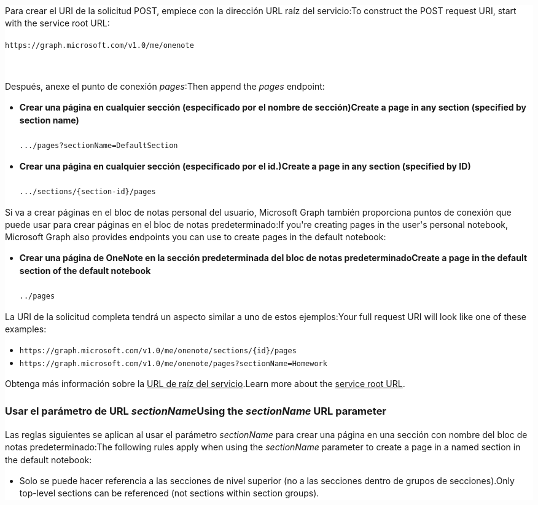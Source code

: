 <span data-ttu-id="c52f3-111">Para crear el URI de la solicitud POST, empiece con la dirección URL raíz del servicio:</span><span class="sxs-lookup"><span data-stu-id="c52f3-111">To construct the POST request URI, start with the service root URL:</span></span>

`https://graph.microsoft.com/v1.0/me/onenote`

<br/>

<span data-ttu-id="c52f3-112">Después, anexe el punto de conexión *pages*:</span><span class="sxs-lookup"><span data-stu-id="c52f3-112">Then append the *pages* endpoint:</span></span>

- <span data-ttu-id="c52f3-113">**Crear una página en cualquier sección (especificado por el nombre de sección)**</span><span class="sxs-lookup"><span data-stu-id="c52f3-113">**Create a page in any section (specified by section name)**</span></span><br/><br/>`.../pages?sectionName=DefaultSection`

- <span data-ttu-id="c52f3-114">**Crear una página en cualquier sección (especificado por el id.)**</span><span class="sxs-lookup"><span data-stu-id="c52f3-114">**Create a page in any section (specified by ID)**</span></span><br/><br/>`.../sections/{section-id}/pages` 

<span data-ttu-id="c52f3-115">Si va a crear páginas en el bloc de notas personal del usuario, Microsoft Graph también proporciona puntos de conexión que puede usar para crear páginas en el bloc de notas predeterminado:</span><span class="sxs-lookup"><span data-stu-id="c52f3-115">If you're creating pages in the user's personal notebook, Microsoft Graph also provides endpoints you can use to create pages in the default notebook:</span></span>

- <span data-ttu-id="c52f3-116">**Crear una página de OneNote en la sección predeterminada del bloc de notas predeterminado**</span><span class="sxs-lookup"><span data-stu-id="c52f3-116">**Create a page in the default section of the default notebook**</span></span><br/><br/>`../pages` 



<span data-ttu-id="c52f3-117">La URI de la solicitud completa tendrá un aspecto similar a uno de estos ejemplos:</span><span class="sxs-lookup"><span data-stu-id="c52f3-117">Your full request URI will look like one of these examples:</span></span>

- `https://graph.microsoft.com/v1.0/me/onenote/sections/{id}/pages`
- `https://graph.microsoft.com/v1.0/me/onenote/pages?sectionName=Homework`

<span data-ttu-id="c52f3-118">Obtenga más información sobre la [URL de raíz del servicio](/graph/api/resources/onenote-api-overview?view=graph-rest-1.0#root-url).</span><span class="sxs-lookup"><span data-stu-id="c52f3-118">Learn more about the [service root URL](/graph/api/resources/onenote-api-overview?view=graph-rest-1.0#root-url).</span></span>

<a name="post-pages-section-name"></a>

### <a name="using-the-sectionname-url-parameter"></a><span data-ttu-id="c52f3-119">Usar el parámetro de URL *sectionName*</span><span class="sxs-lookup"><span data-stu-id="c52f3-119">Using the *sectionName* URL parameter</span></span>

<span data-ttu-id="c52f3-120">Las reglas siguientes se aplican al usar el parámetro *sectionName* para crear una página en una sección con nombre del bloc de notas predeterminado:</span><span class="sxs-lookup"><span data-stu-id="c52f3-120">The following rules apply when using the *sectionName* parameter to create a page in a named section in the default notebook:</span></span>

- <span data-ttu-id="c52f3-121">Solo se puede hacer referencia a las secciones de nivel superior (no a las secciones dentro de grupos de secciones).</span><span class="sxs-lookup"><span data-stu-id="c52f3-121">Only top-level sections can be referenced (not sections within section groups).</span></span>
